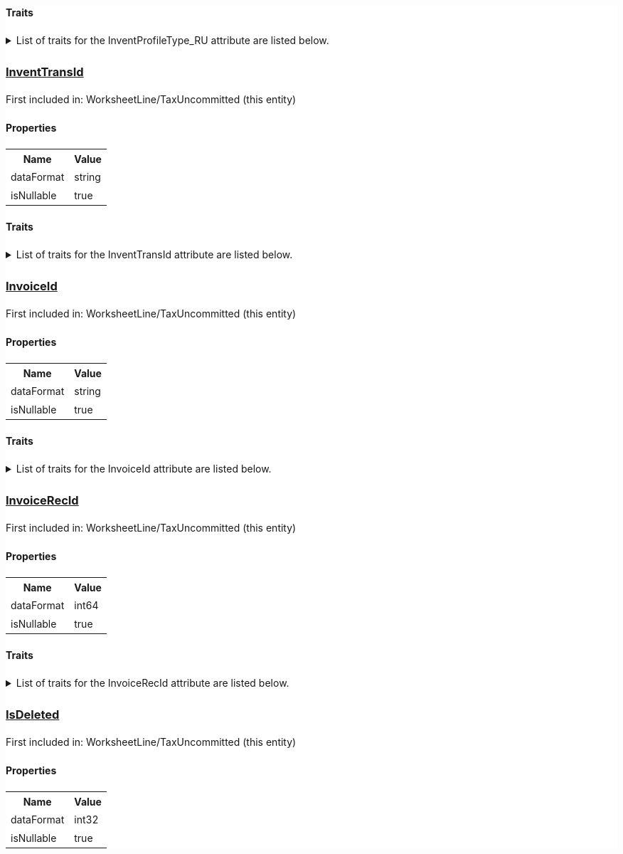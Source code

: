 #### Traits

<details><summary>List of traits for the InventProfileType_RU attribute are listed below.</summary></details>

### <a href=#InventTransId name="InventTransId">InventTransId</a>

First included in: WorksheetLine/TaxUncommitted (this entity)  

#### Properties

<table><tr><th>Name</th><th>Value</th></tr><tr><td>dataFormat</td><td>string</td></tr><tr><td>isNullable</td><td>true</td></tr></table>

#### Traits

<details><summary>List of traits for the InventTransId attribute are listed below.</summary></details>

### <a href=#InvoiceId name="InvoiceId">InvoiceId</a>

First included in: WorksheetLine/TaxUncommitted (this entity)  

#### Properties

<table><tr><th>Name</th><th>Value</th></tr><tr><td>dataFormat</td><td>string</td></tr><tr><td>isNullable</td><td>true</td></tr></table>

#### Traits

<details><summary>List of traits for the InvoiceId attribute are listed below.</summary></details>

### <a href=#InvoiceRecId name="InvoiceRecId">InvoiceRecId</a>

First included in: WorksheetLine/TaxUncommitted (this entity)  

#### Properties

<table><tr><th>Name</th><th>Value</th></tr><tr><td>dataFormat</td><td>int64</td></tr><tr><td>isNullable</td><td>true</td></tr></table>

#### Traits

<details><summary>List of traits for the InvoiceRecId attribute are listed below.</summary></details>

### <a href=#IsDeleted name="IsDeleted">IsDeleted</a>

First included in: WorksheetLine/TaxUncommitted (this entity)  

#### Properties

<table><tr><th>Name</th><th>Value</th></tr><tr><td>dataFormat</td><td>int32</td></tr><tr><td>isNullable</td><td>true</td></tr></table>
